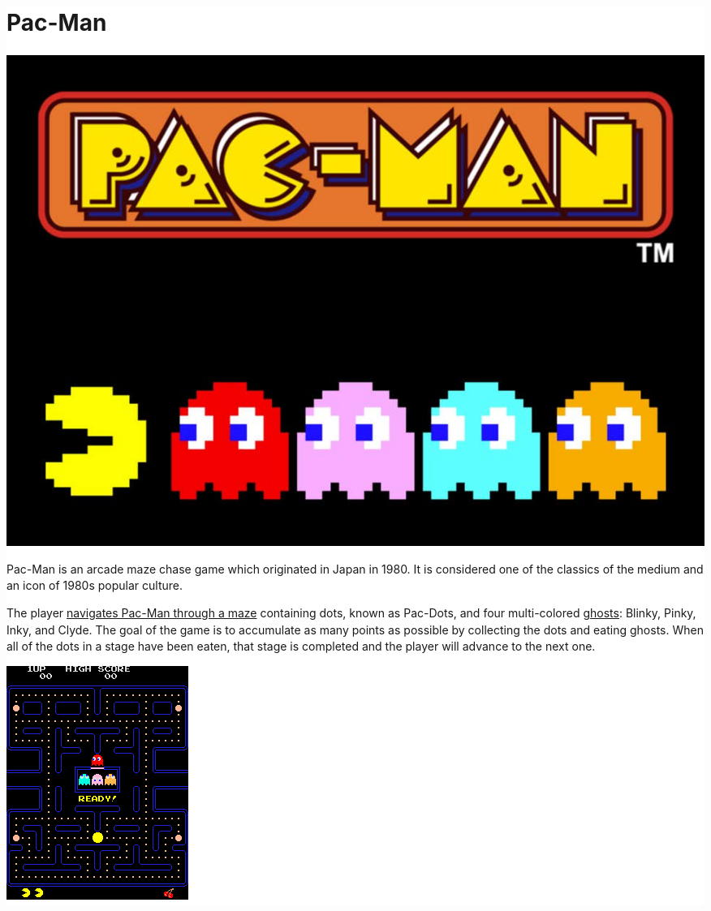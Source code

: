 # Pac-Man

![](pacman_family_photo.jpg)

Pac-Man is an arcade maze chase game which originated in Japan in 1980. It is considered one of the classics of the medium and an icon of 1980s popular culture.

The player [navigates Pac-Man through a maze](https://www.youtube.com/watch?v=uswzriFIf_k) containing dots, known as Pac-Dots, and four multi-colored [ghosts](<https://en.wikipedia.org/wiki/Ghosts_(Pac-Man)>): Blinky, Pinky, Inky, and Clyde. The goal of the game is to accumulate as many points as possible by collecting the dots and eating ghosts. When all of the dots in a stage have been eaten, that stage is completed and the player will advance to the next one.

![Pac-Man play area](pacman_play_area.png)
